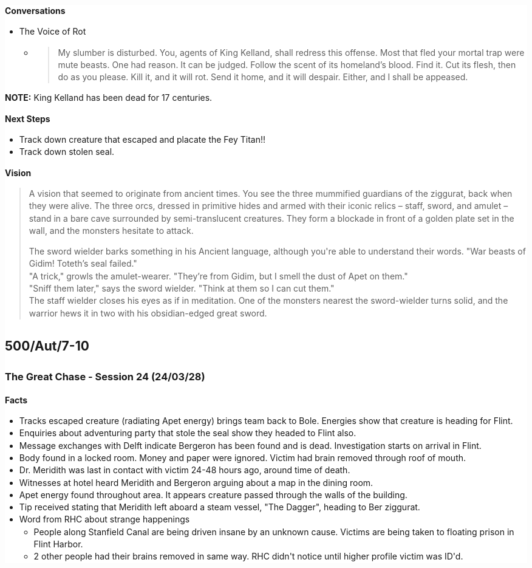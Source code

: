 **Conversations**

- The Voice of Rot
    - > My slumber is disturbed. You, agents of King Kelland, shall redress this offense. Most that fled your mortal trap were mute beasts. One had reason. It can be judged. Follow the scent of its homeland’s blood. Find it. Cut its flesh, then do as you please. Kill it, and it will rot. Send it home, and it will despair. Either, and I shall be appeased.
        

**NOTE:** King Kelland has been dead for 17 centuries.

**Next Steps**

- Track down creature that escaped and placate the Fey Titan!!
- Track down stolen seal.

**Vision**

> A vision that seemed to originate from ancient times. You see the three mummified guardians of the ziggurat, back when they were alive. The three orcs, dressed in primitive hides and armed with their iconic relics – staff, sword, and amulet – stand in a bare cave surrounded by semi-translucent creatures. They form a blockade in front of a golden plate set in the wall, and the monsters hesitate to attack.
> 
> The sword wielder barks something in his Ancient language, although you're able to understand their words. "War beasts of Gidim! Toteth’s seal failed."  
> "A trick," growls the amulet-wearer. "They’re from Gidim, but I smell the dust of Apet on them."  
> "Sniff them later," says the sword wielder. "Think at them so I can cut them."  
> The staff wielder closes his eyes as if in meditation. One of the monsters nearest the sword-wielder turns solid, and the warrior hews it in two with his obsidian-edged great sword.

## 500/Aut/7-10

### The Great Chase - Session 24 (24/03/28)

**Facts**

- Tracks escaped creature (radiating Apet energy) brings team back to Bole. Energies show that creature is heading for Flint.
- Enquiries about adventuring party that stole the seal show they headed to Flint also.
- Message exchanges with Delft indicate Bergeron has been found and is dead. Investigation starts on arrival in Flint.
- Body found in a locked room. Money and paper were ignored. Victim had brain removed through roof of mouth.
- Dr. Meridith was last in contact with victim 24-48 hours ago, around time of death.
- Witnesses at hotel heard Meridith and Bergeron arguing about a map in the dining room.
- Apet energy found throughout area. It appears creature passed through the walls of the building.
- Tip received stating that Meridith left aboard a steam vessel, "The Dagger", heading to Ber ziggurat.
- Word from RHC about strange happenings
    - People along Stanfield Canal are being driven insane by an unknown cause. Victims are being taken to floating prison in Flint Harbor.
    - 2 other people had their brains removed in same way. RHC didn't notice until higher profile victim was ID'd.

